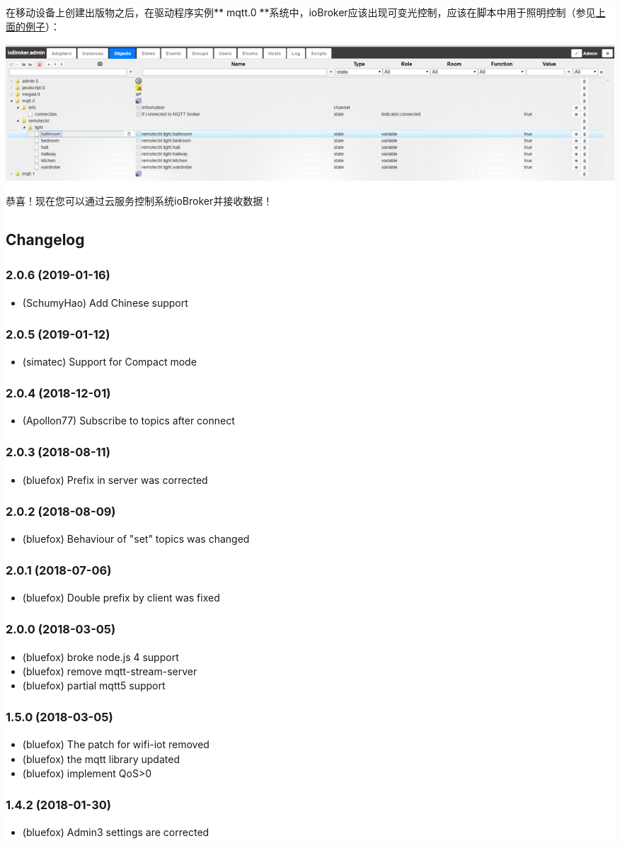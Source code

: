 在移动设备上创建出版物之后，在驱动程序实例** mqtt.0 **系统中，ioBroker应该出现可变光控制，应该在脚本中用于照明控制（参见[上面的例子](http://www.iobroker.net/?page_id=6435&lang=en#Application_8211_connecting_mobile_clients)）：

![](../../../en/adapterref/iobroker.mqtt/img/mqtt_13.png)

恭喜！现在您可以通过云服务控制系统ioBroker并接收数据！

## Changelog
### 2.0.6 (2019-01-16)
* (SchumyHao) Add Chinese support

### 2.0.5 (2019-01-12)
* (simatec) Support for Compact mode

### 2.0.4 (2018-12-01)
* (Apollon77) Subscribe to topics after connect

### 2.0.3 (2018-08-11)
* (bluefox) Prefix in server was corrected

### 2.0.2 (2018-08-09)
* (bluefox) Behaviour of "set" topics was changed

### 2.0.1 (2018-07-06)
* (bluefox) Double prefix by client was fixed

### 2.0.0 (2018-03-05)
* (bluefox) broke node.js 4 support
* (bluefox) remove mqtt-stream-server
* (bluefox) partial mqtt5 support

### 1.5.0 (2018-03-05)
* (bluefox) The patch for wifi-iot removed
* (bluefox) the mqtt library updated
* (bluefox) implement QoS>0

### 1.4.2 (2018-01-30)
* (bluefox) Admin3 settings are corrected
